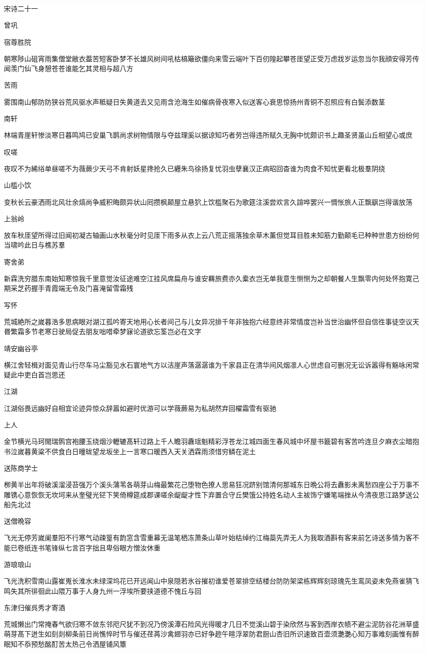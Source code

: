 宋诗二十一  

曾巩  

宿尊胜院  

朝寒陟山砠宵雨集僧堂敝衣葢苦短客卧梦不长雄风树间吼枯槁簸欲僵向来雪云端叶下百仞隍起攀苍厓望正受万虑戕岁运忽当尔我顔安得芳传闻羡门仙飞身憩苍苍谁能乞其灵相与超八方  

苦雨  

雾围南山郁防防狭谷荒风驱水声秪疑日失黄道去又见雨含沧海生如催病骨夜寒入似送客心衰思惊扬州青铜不忍照应有白鬓添数茎  

南轩  

林端青崖轩惨淡寒日暮鸣鸠已安巢飞鹊尚求树物情限与夺兹理奚以据谅知巧者劳岂得违所赋久无胸中忧颇识书上趣圣贤虽山丘相望心或庶  

叹嗟  

夜叹不为絺绤单昼嗟不为薇蕨少天弓不肯射妖星搀抢久已纒朱鸟徐扬复忧羽虫孽襄汉正病昭回杳谁为肉食不知忧更看北极羣阴绕  

山槛小饮  

变秋长云豪洒雨北风壮余熇尚争威积晦颇异状山囘攒枫颠屋立悬狖上饮槛聚石为歌筵注溪尝欢言久諠哗罢兴一惆怅旅人正飘飖岂得谐放荡  

上翁岭  

放车秋厓望所得过旧闻初凝古轴画山水秋毫分时见厓下雨多从衣上云八荒正摇落独余草木薰但觉耳目胜未知筋力勤颠毛已种种世患方纷纷何当啸吟此日与樵苏羣  

寄舍弟  

新霖洗穷腊东南始知寒惊我千里意觉汝征途难空江挂风席扁舟与谁安羇旅费亦久槖衣岂无单我意生恻恻为之却朝餐人生飘零内何处怀抱寛己期采芝药握手青霞端无令及门喜淹留雪霜残  

写怀  

荒城絶所之嵗暮浩多思病眼对湖江孤吟寄天地用心长者间己与儿女异况排千年非独抱六经意终非常情度岂补当世治幽怀但自信徃事徒空议天昬繁霜多节老寒日驶局促去朋友咄唶牵梦寐论道欲忘筌岂必在文字  

靖安幽谷亭  

横江舍轻楫对面见青山行尽车马尘豁见水石寰地气方以洁崖声落潺潺谁为千家县正在清华间风烟凛人心世虑自可删况无讼诉嚣得有觞咏闲常疑此中吏白首岂思还  

江湖  

江湖俗畏远幽好自相宜论迹异惊众辞嚣如避时优游可以学薇蕨易为私胡然弃回櫂霜雪有驱驰  

上人  

金节横光马珂閙瑞鹘宫袍腰玉绕烟沙轣辘髙轩过路上千人瞻羽纛瑶魁精彩浮苍龙江城四面生春风城中坏屋书籖碧有客苦吟连旦夕麻衣尘暗抱书泣嵗暮黄粱不供食白日曈昽望龙坂坐上一言寒口暖西入天关洒霖雨须惜穷鳞在泥土  

送陈商学士  

栁黄半出年将破溪溜浸苔强万个溪头蒲苇各萌芽山梅最繁花己堕物色撩人思易狂况跻别馆清何那城东日晩公将去纛影未离愁四座公于万事不雕镌心意恢恢无坎坷来从奎璧光铓下笑倚樽筵成郡课嗟余龊龊才性下弃置合守丘樊饿公持姓名动人主袚饰宁嫌笔端挫从今清夜思江路梦送公船先北过  

送僧晩容  

飞光无停芳嵗阑羣阳不行寒气动疎篁有韵窓含雪重幕无温笔栖冻萧条山草叶始枯绰约江梅蘂先弄无人为我取酒斟有客来前乞诗送多情为客不能已卷纸连书笔锋纵七言百字拙且卑俗眼方憎汝休重  

游琅琅山  

飞光洗积雪南山露崔嵬长淮水未绿深坞花已开远闻山中泉隠若氷谷摧初谁爱苍翠排空结楼台防防架梁栋辉辉刻琼瑰先生鸾凤姿未免燕雀猜飞鸣失其所徘徊此山隈万事于人身九州一浮埃所要挟道德不愧丘与回  

东津归催呉秀才寄酒  

荒城懒出门常掩春气欲归寒不敛东邻咫尺犹不到况乃傍溪潭石险风光得暖才几日不觉溪山碧于染欣然与客到西岸衣帻不避尘泥防谷花洲草盛萌芽髙下迸生如刻剡柳条前日尚憔悴时节与催还荏苒沙禽翅羽亦已好争趂午暄浮翠防君厨山杏旧所识速致百壶须灔灔心知万事难刻画惟有醉眠知不忝预愁酩酊苦太热己令洒屋铺风簟  

